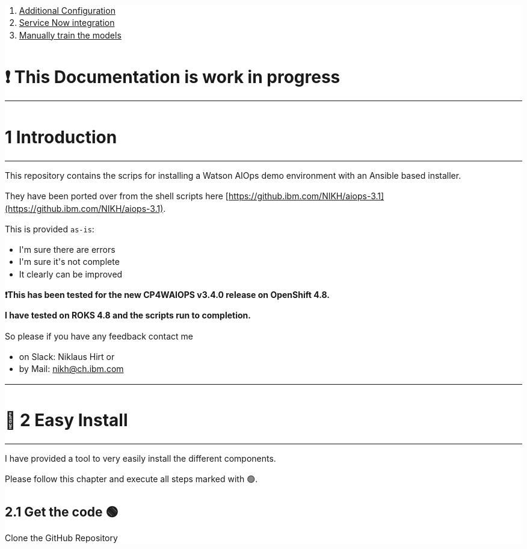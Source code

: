 1. [Additional Configuration](./doc/CONF_MISC.md)
1. [Service Now integration](./doc/TRAINING_MANUAL.md)
1. [Manually train the models](./doc/TRAINING_MANUAL.md)


<div style="page-break-after: always;"></div>


# ❗ This Documentation is work in progress


---------------------------------------------------------------
# 1 Introduction
---------------------------------------------------------------

This repository contains the scrips for installing a Watson AIOps demo environment with an Ansible based installer.

They have been ported over from the shell scripts here [https://github.ibm.com/NIKH/aiops-3.1](https://github.ibm.com/NIKH/aiops-3.1).



This is provided `as-is`:

* I'm sure there are errors
* I'm sure it's not complete
* It clearly can be improved


**❗This has been tested for the new CP4WAIOPS v3.4.0 release on OpenShift 4.8.**

**I have tested on ROKS 4.8 and the scripts run to completion.**


So please if you have any feedback contact me 

- on Slack: Niklaus Hirt or
- by Mail: nikh@ch.ibm.com


<div style="page-break-after: always;"></div>



---------------------------------------------------------------
# 🐥 2 Easy Install
---------------------------------------------------------------

I have provided a tool to very easily install the different components.

Please follow this chapter and execute all steps marked with 🟢.


## 2.1 Get the code 🟢

Clone the GitHub Repository
